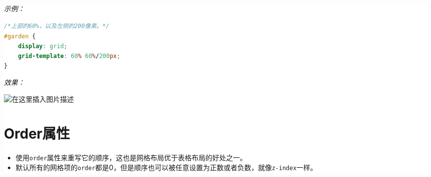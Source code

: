 *示例：*

```css
/*上部的60%，以及左侧的200像素。*/
#garden {
  	display: grid;
	grid-template: 60% 60%/200px;
}

```

*效果：*

![在这里插入图片描述](https://img-blog.csdnimg.cn/98d231830fa447c18ff5534a14e8f503.png?x-oss-process=image/watermark,type_d3F5LXplbmhlaQ,shadow_50,text_Q1NETiBAbGFvLWppYXdlaQ==,size_14,color_FFFFFF,t_70,g_se,x_16#pic_center)




# Order属性

- 使用`order`属性来重写它的顺序，这也是网格布局优于表格布局的好处之一。
- 默认所有的网格项的`order`都是0，但是顺序也可以被任意设置为正数或者负数，就像`z-index`一样。


